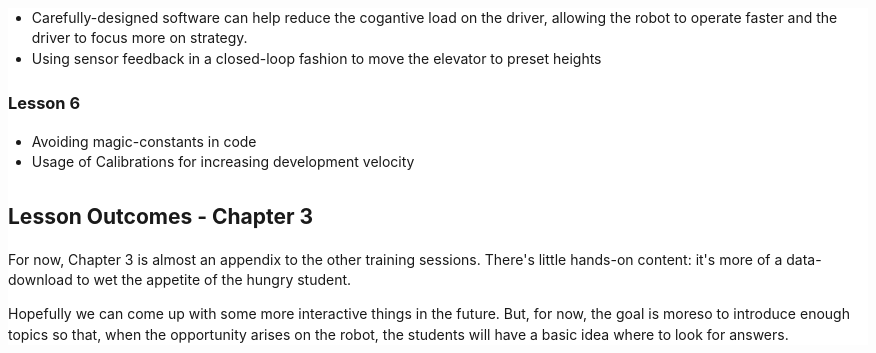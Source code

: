 * Carefully-designed software can help reduce the cogantive load on the driver, allowing the robot to operate faster and the driver to focus more on strategy.
* Using sensor feedback in a closed-loop fashion to move the elevator to preset heights

### Lesson 6

* Avoiding magic-constants in code
* Usage of Calibrations for increasing development velocity

## Lesson Outcomes - Chapter 3

For now, Chapter 3 is almost an appendix to the other training sessions. There's little hands-on content: it's more of a data-download to wet the appetite of the hungry student.

Hopefully we can come up with some more interactive things in the future. But, for now, the goal is moreso to introduce enough topics so that, when the opportunity arises on the robot, the students will have a basic idea where to look for answers.